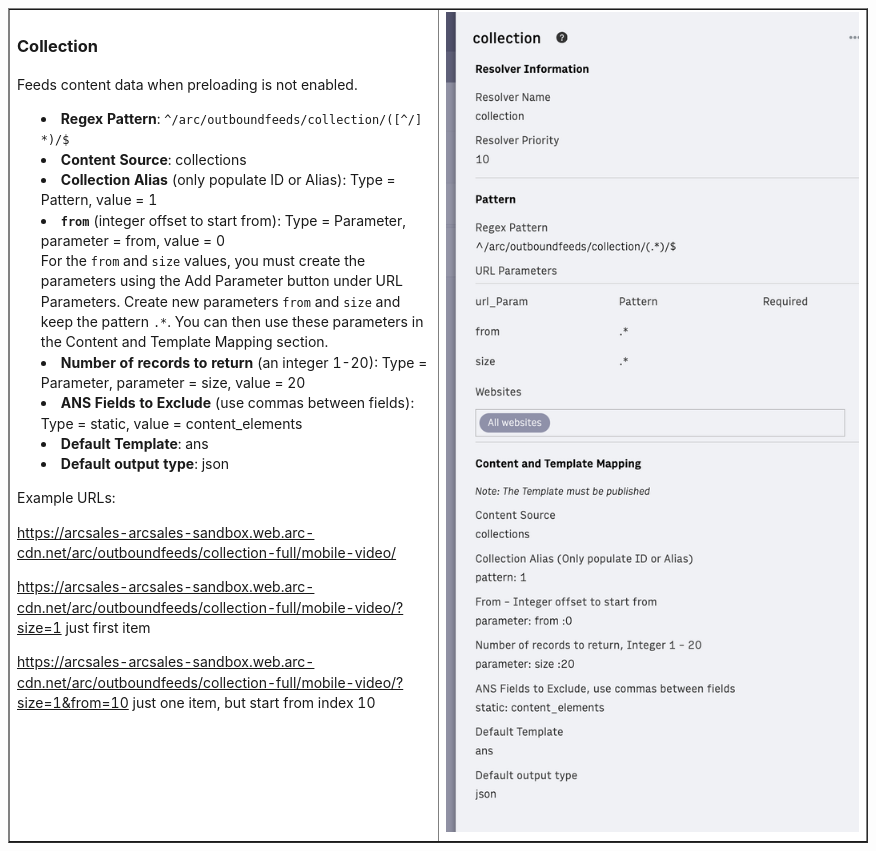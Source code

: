 <table style="border-collapse: collapse; width: 100%;" border="1"><tbody><tr><td style="width: 49.5434%;"><h3>Collection</h3><p>Feeds content data when preloading is not enabled.</p><ul style="list-style-position: inside;"><li><strong>Regex Pattern</strong>: <code>^/arc/outboundfeeds/collection/([^/]*)/$</code></li><li><strong>Content Source</strong>: collections</li><li><strong>Collection Alias</strong> (only populate ID or Alias): Type = Pattern, value = 1</li><li><strong><code>from</code> </strong>(integer offset to start from): Type = Parameter, parameter = from, value = 0<br>For the <code>from</code> and <code>size</code> values, you must create the parameters using the Add Parameter button under URL Parameters. Create new parameters <code>from</code> and <code>size</code> and keep the pattern <code>.*</code>. You can then use these parameters in the Content and Template Mapping section.</li><li><strong>Number of records to return</strong> (an integer 1-20): Type = Parameter, parameter = size, value = 20</li><li><strong>ANS Fields to Exclude </strong>(use commas between fields): Type = static, value = content_elements</li><li><strong>Default Template</strong>: ans</li><li><strong>Default output type</strong>: json</li></ul><p>Example URLs:</p><p><a href="https://arcsales-arcsales-sandbox.web.arc-cdn.net/arc/outboundfeeds/collection-full/mobile-video/">https://arcsales-arcsales-sandbox.web.arc-cdn.net/arc/outboundfeeds/collection-full/mobile-video/</a></p><p><a href="https://arcsales-arcsales-sandbox.web.arc-cdn.net/arc/outboundfeeds/collection-full/mobile-video/?size=1">https://arcsales-arcsales-sandbox.web.arc-cdn.net/arc/outboundfeeds/collection-full/mobile-video/?size=1</a> just first item</p><p><a href="https://arcsales-arcsales-sandbox.web.arc-cdn.net/arc/outboundfeeds/collection-full/mobile-video/?size=1&from=10">https://arcsales-arcsales-sandbox.web.arc-cdn.net/arc/outboundfeeds/collection-full/mobile-video/?size=1&from=10</a> just one item, but start from index 10</p></td><td style="width: 49.5434%;"><img src="../images/collection.png" alt="SDK setup: resolver options for collection" data-library="false"></td></tr></tbody></table>
